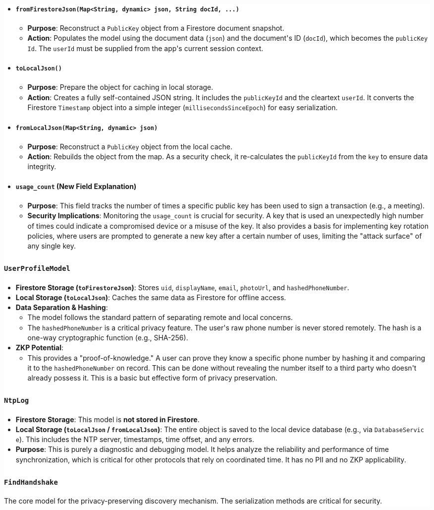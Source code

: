*   #### `fromFirestoreJson(Map<String, dynamic> json, String docId, ...)`
    *   **Purpose**: Reconstruct a `PublicKey` object from a Firestore document snapshot.
    *   **Action**: Populates the model using the document data (`json`) and the document's ID (`docId`), which becomes the `publicKeyId`. The `userId` must be supplied from the app's current session context.

*   #### `toLocalJson()`
    *   **Purpose**: Prepare the object for caching in local storage.
    *   **Action**: Creates a fully self-contained JSON string. It includes the `publicKeyId` and the cleartext `userId`. It converts the Firestore `Timestamp` object into a simple integer (`millisecondsSinceEpoch`) for easy serialization.

*   #### `fromLocalJson(Map<String, dynamic> json)`
    *   **Purpose**: Reconstruct a `PublicKey` object from the local cache.
    *   **Action**: Rebuilds the object from the map. As a security check, it re-calculates the `publicKeyId` from the `key` to ensure data integrity.

*   #### `usage_count` (New Field Explanation)
    *   **Purpose**: This field tracks the number of times a specific public key has been used to sign a transaction (e.g., a meeting).
    *   **Security Implications**: Monitoring the `usage_count` is crucial for security. A key that is used an unexpectedly high number of times could indicate a compromised device or a misuse of the key. It also provides a basis for implementing key rotation policies, where users are prompted to generate a new key after a certain number of uses, limiting the "attack surface" of any single key.

### `UserProfileModel`

*   **Firestore Storage (`toFirestoreJson`)**: Stores `uid`, `displayName`, `email`, `photoUrl`, and `hashedPhoneNumber`.
*   **Local Storage (`toLocalJson`)**: Caches the same data as Firestore for offline access.
*   **Data Separation & Hashing**:
    *   The model follows the standard pattern of separating remote and local concerns.
    *   The `hashedPhoneNumber` is a critical privacy feature. The user's raw phone number is never stored remotely. The hash is a one-way cryptographic function (e.g., SHA-256).
*   **ZKP Potential**:
    *   This provides a "proof-of-knowledge." A user can prove they know a specific phone number by hashing it and comparing it to the `hashedPhoneNumber` on record. This can be done without revealing the number itself to a third party who doesn't already possess it. This is a basic but effective form of privacy preservation.

### `NtpLog`

*   **Firestore Storage**: This model is **not stored in Firestore**.
*   **Local Storage (`toLocalJson` / `fromLocalJson`)**: The entire object is saved to the local device database (e.g., via `DatabaseService`). This includes the NTP server, timestamps, time offset, and any errors.
*   **Purpose**: This is purely a diagnostic and debugging model. It helps analyze the reliability and performance of time synchronization, which is critical for other protocols that rely on coordinated time. It has no PII and no ZKP applicability.

### `FindHandshake`

The core model for the privacy-preserving discovery mechanism. The serialization methods are critical for security.
